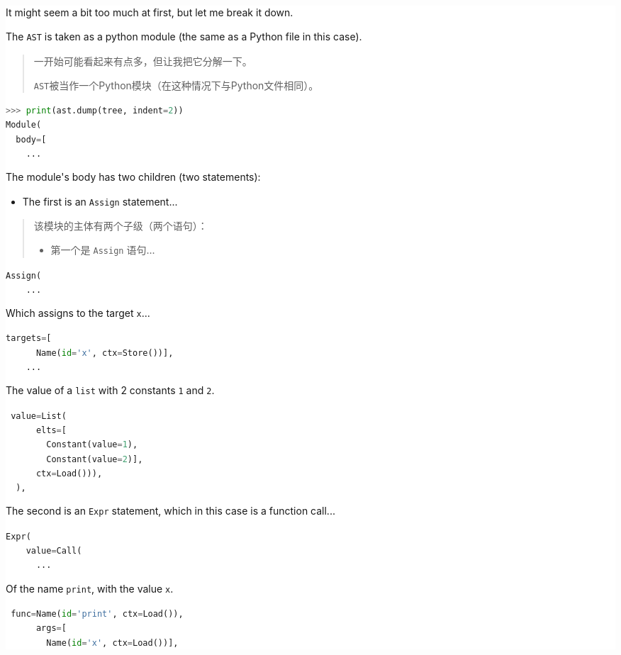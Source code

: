 It might seem a bit too much at first, but let me break it down.

The `AST` is taken as a python module (the same as a Python file in this case).

> 一开始可能看起来有点多，但让我把它分解一下。
>
> `AST`被当作一个Python模块（在这种情况下与Python文件相同）。

```python
>>> print(ast.dump(tree, indent=2))
Module(
  body=[
    ...
```

The module's body has two children (two statements):

- The first is an `Assign` statement...

> 该模块的主体有两个子级（两个语句）：
>
> - 第一个是 `Assign` 语句...
>

```python
Assign(
    ...
```

Which assigns to the target `x`...

```python
targets=[
      Name(id='x', ctx=Store())],
    ...
```

The value of a `list` with 2 constants `1` and `2`.

```python
 value=List(
      elts=[
        Constant(value=1),
        Constant(value=2)],
      ctx=Load())),
  ),
```

The second is an `Expr` statement, which in this case is a function call...

```python
Expr(
    value=Call(
      ...
```

Of the name `print`, with the value `x`.

```python
 func=Name(id='print', ctx=Load()),
      args=[
        Name(id='x', ctx=Load())],
```
